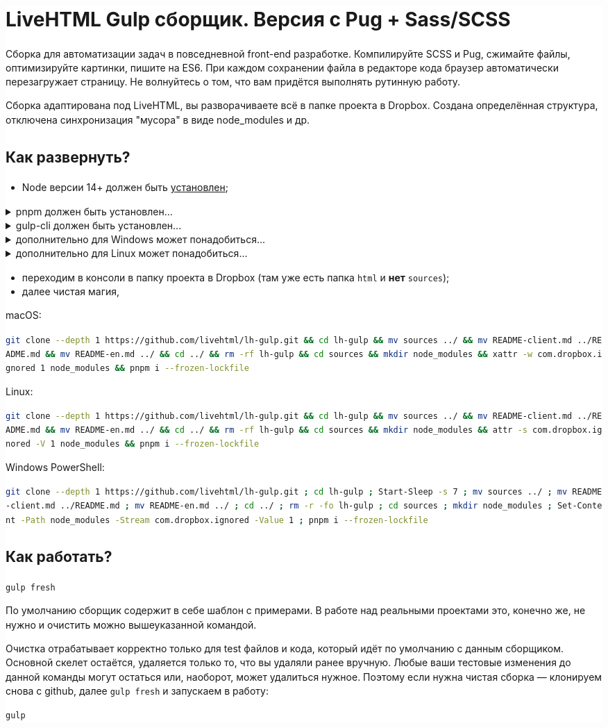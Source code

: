 # LiveHTML Gulp сборщик. Версия с Pug + Sass/SCSS

Сборка для автоматизации задач в повседневной front-end разработке. Компилируйте SCSS и Pug, сжимайте файлы, оптимизируйте картинки, пишите на ES6. При  каждом сохранении файла в редакторе кода браузер автоматически перезагружает страницу. Не волнуйтесь о том, что вам придётся выполнять рутинную работу.

Сборка адаптирована под LiveHTML, вы разворачиваете всё в папке проекта в Dropbox. Создана определённая структура, отключена синхронизация "мусора" в виде node_modules и др.

## Как развернуть?

* Node версии 14+ должен быть [установлен](https://nodejs.org/en/download/);
<details><summary>pnpm должен быть установлен...</summary></details>
<details><summary>gulp-cli должен быть установлен...</summary></details>
<details><summary>дополнительно для Windows может понадобиться...</summary></details>
<details><summary>дополнительно для Linux может понадобиться...</summary></details>

* переходим в консоли в папку проекта в Dropbox (там уже есть папка ```html``` и **нет** ```sources```);
* далее чистая магия,  

macOS:
```sh
git clone --depth 1 https://github.com/livehtml/lh-gulp.git && cd lh-gulp && mv sources ../ && mv README-client.md ../README.md && mv README-en.md ../ && cd ../ && rm -rf lh-gulp && cd sources && mkdir node_modules && xattr -w com.dropbox.ignored 1 node_modules && pnpm i --frozen-lockfile
```

Linux:
```sh
git clone --depth 1 https://github.com/livehtml/lh-gulp.git && cd lh-gulp && mv sources ../ && mv README-client.md ../README.md && mv README-en.md ../ && cd ../ && rm -rf lh-gulp && cd sources && mkdir node_modules && attr -s com.dropbox.ignored -V 1 node_modules && pnpm i --frozen-lockfile
```

Windows PowerShell:
```sh
git clone --depth 1 https://github.com/livehtml/lh-gulp.git ; cd lh-gulp ; Start-Sleep -s 7 ; mv sources ../ ; mv README-client.md ../README.md ; mv README-en.md ../ ; cd ../ ; rm -r -fo lh-gulp ; cd sources ; mkdir node_modules ; Set-Content -Path node_modules -Stream com.dropbox.ignored -Value 1 ; pnpm i --frozen-lockfile
```


## Как работать?

```sh
gulp fresh
```
По умолчанию сборщик содержит в себе шаблон с примерами. В работе над реальными проектами это, конечно же, не нужно и очистить можно вышеуказанной командой.

Очистка отрабатывает корректно только для test файлов и кода, который идёт по умолчанию с данным сборщиком. Основной скелет остаётся, удаляется только то, что вы удаляли ранее вручную. Любые ваши тестовые изменения до данной команды могут остаться или, наоборот, может удалиться нужное. Поэтому если нужна чистая сборка — клонируем снова с github, далее ```gulp fresh``` и запускаем в работу:
```sh
gulp
```
